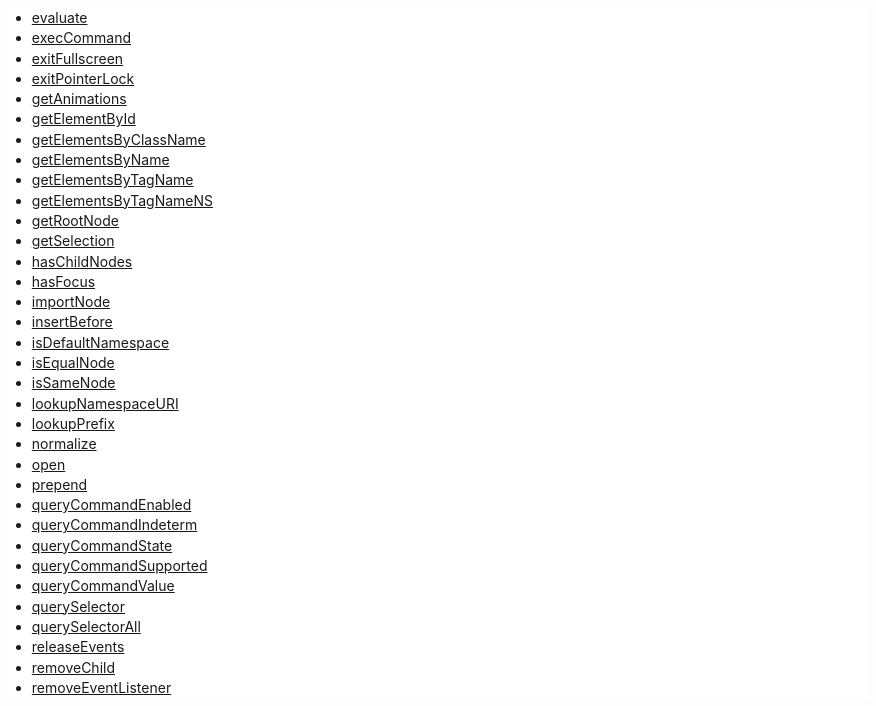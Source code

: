 * [evaluate](_node_modules_typedoc_node_modules_typescript_lib_lib_dom_d_.htmldocument.md#evaluate)
* [execCommand](_node_modules_typedoc_node_modules_typescript_lib_lib_dom_d_.htmldocument.md#execcommand)
* [exitFullscreen](_node_modules_typedoc_node_modules_typescript_lib_lib_dom_d_.htmldocument.md#exitfullscreen)
* [exitPointerLock](_node_modules_typedoc_node_modules_typescript_lib_lib_dom_d_.htmldocument.md#exitpointerlock)
* [getAnimations](_node_modules_typedoc_node_modules_typescript_lib_lib_dom_d_.htmldocument.md#getanimations)
* [getElementById](_node_modules_typedoc_node_modules_typescript_lib_lib_dom_d_.htmldocument.md#getelementbyid)
* [getElementsByClassName](_node_modules_typedoc_node_modules_typescript_lib_lib_dom_d_.htmldocument.md#getelementsbyclassname)
* [getElementsByName](_node_modules_typedoc_node_modules_typescript_lib_lib_dom_d_.htmldocument.md#getelementsbyname)
* [getElementsByTagName](_node_modules_typedoc_node_modules_typescript_lib_lib_dom_d_.htmldocument.md#getelementsbytagname)
* [getElementsByTagNameNS](_node_modules_typedoc_node_modules_typescript_lib_lib_dom_d_.htmldocument.md#getelementsbytagnamens)
* [getRootNode](_node_modules_typedoc_node_modules_typescript_lib_lib_dom_d_.htmldocument.md#getrootnode)
* [getSelection](_node_modules_typedoc_node_modules_typescript_lib_lib_dom_d_.htmldocument.md#getselection)
* [hasChildNodes](_node_modules_typedoc_node_modules_typescript_lib_lib_dom_d_.htmldocument.md#haschildnodes)
* [hasFocus](_node_modules_typedoc_node_modules_typescript_lib_lib_dom_d_.htmldocument.md#hasfocus)
* [importNode](_node_modules_typedoc_node_modules_typescript_lib_lib_dom_d_.htmldocument.md#importnode)
* [insertBefore](_node_modules_typedoc_node_modules_typescript_lib_lib_dom_d_.htmldocument.md#insertbefore)
* [isDefaultNamespace](_node_modules_typedoc_node_modules_typescript_lib_lib_dom_d_.htmldocument.md#isdefaultnamespace)
* [isEqualNode](_node_modules_typedoc_node_modules_typescript_lib_lib_dom_d_.htmldocument.md#isequalnode)
* [isSameNode](_node_modules_typedoc_node_modules_typescript_lib_lib_dom_d_.htmldocument.md#issamenode)
* [lookupNamespaceURI](_node_modules_typedoc_node_modules_typescript_lib_lib_dom_d_.htmldocument.md#lookupnamespaceuri)
* [lookupPrefix](_node_modules_typedoc_node_modules_typescript_lib_lib_dom_d_.htmldocument.md#lookupprefix)
* [normalize](_node_modules_typedoc_node_modules_typescript_lib_lib_dom_d_.htmldocument.md#normalize)
* [open](_node_modules_typedoc_node_modules_typescript_lib_lib_dom_d_.htmldocument.md#open)
* [prepend](_node_modules_typedoc_node_modules_typescript_lib_lib_dom_d_.htmldocument.md#prepend)
* [queryCommandEnabled](_node_modules_typedoc_node_modules_typescript_lib_lib_dom_d_.htmldocument.md#querycommandenabled)
* [queryCommandIndeterm](_node_modules_typedoc_node_modules_typescript_lib_lib_dom_d_.htmldocument.md#querycommandindeterm)
* [queryCommandState](_node_modules_typedoc_node_modules_typescript_lib_lib_dom_d_.htmldocument.md#querycommandstate)
* [queryCommandSupported](_node_modules_typedoc_node_modules_typescript_lib_lib_dom_d_.htmldocument.md#querycommandsupported)
* [queryCommandValue](_node_modules_typedoc_node_modules_typescript_lib_lib_dom_d_.htmldocument.md#querycommandvalue)
* [querySelector](_node_modules_typedoc_node_modules_typescript_lib_lib_dom_d_.htmldocument.md#queryselector)
* [querySelectorAll](_node_modules_typedoc_node_modules_typescript_lib_lib_dom_d_.htmldocument.md#queryselectorall)
* [releaseEvents](_node_modules_typedoc_node_modules_typescript_lib_lib_dom_d_.htmldocument.md#releaseevents)
* [removeChild](_node_modules_typedoc_node_modules_typescript_lib_lib_dom_d_.htmldocument.md#removechild)
* [removeEventListener](_node_modules_typedoc_node_modules_typescript_lib_lib_dom_d_.htmldocument.md#removeeventlistener)